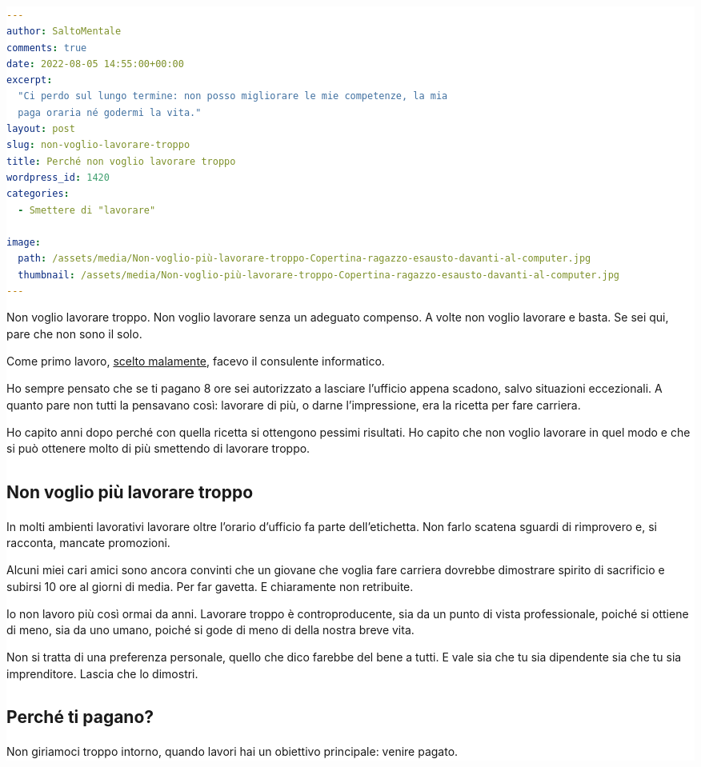 ```yaml
---
author: SaltoMentale
comments: true
date: 2022-08-05 14:55:00+00:00
excerpt:
  "Ci perdo sul lungo termine: non posso migliorare le mie competenze, la mia
  paga oraria né godermi la vita."
layout: post
slug: non-voglio-lavorare-troppo
title: Perché non voglio lavorare troppo
wordpress_id: 1420
categories:
  - Smettere di "lavorare"

image:
  path: /assets/media/Non-voglio-più-lavorare-troppo-Copertina-ragazzo-esausto-davanti-al-computer.jpg
  thumbnail: /assets/media/Non-voglio-più-lavorare-troppo-Copertina-ragazzo-esausto-davanti-al-computer.jpg
---
```


Non voglio lavorare troppo. Non voglio lavorare senza un adeguato compenso. A volte non voglio lavorare e basta. Se sei qui, pare che non sono il solo.

Come primo lavoro, [scelto malamente](/quanto-costa-lavorare/), facevo il consulente informatico.

Ho sempre pensato che se ti pagano 8 ore sei autorizzato a lasciare l’ufficio appena scadono, salvo situazioni eccezionali. A quanto pare non tutti la pensavano così: lavorare di più, o darne l’impressione, era la ricetta per fare carriera.

Ho capito anni dopo perché con quella ricetta si ottengono pessimi risultati. Ho capito che non voglio lavorare in quel modo e che si può ottenere molto di più smettendo di lavorare troppo.

## Non voglio più lavorare troppo

In molti ambienti lavorativi lavorare oltre l’orario d’ufficio fa parte dell’etichetta. Non farlo scatena sguardi di rimprovero e, si racconta, mancate promozioni.

Alcuni miei cari amici sono ancora convinti che un giovane che voglia fare carriera dovrebbe dimostrare spirito di sacrificio e subirsi 10 ore al giorni di media. Per far gavetta. E chiaramente non retribuite.

Io non lavoro più così ormai da anni. Lavorare troppo è controproducente, sia da un punto di vista professionale, poiché si ottiene di meno, sia da uno umano, poiché si gode di meno di della nostra breve vita.

Non si tratta di una preferenza personale, quello che dico farebbe del bene a tutti. E vale sia che tu sia dipendente sia che tu sia imprenditore. Lascia che lo dimostri.

## Perché ti pagano?

Non giriamoci troppo intorno, quando lavori hai un obiettivo principale: venire pagato.
